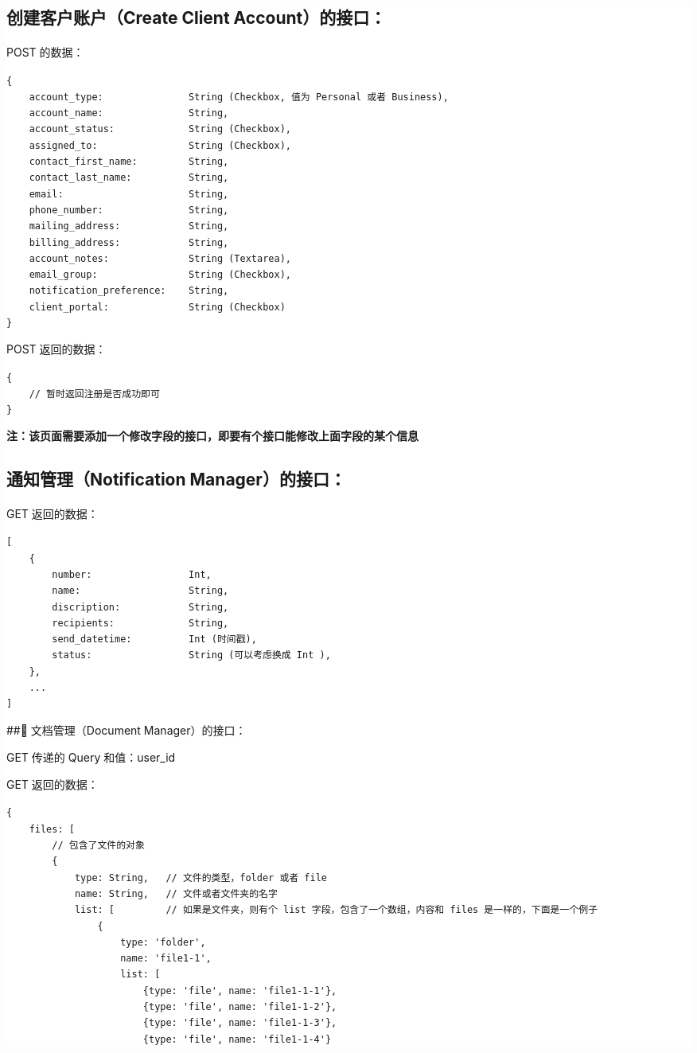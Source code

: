 ## 创建客户账户（Create Client Account）的接口：
POST 的数据：
```
{
    account_type:               String (Checkbox, 值为 Personal 或者 Business),
    account_name:               String,
    account_status:             String (Checkbox),
    assigned_to:                String (Checkbox),
    contact_first_name:         String,
    contact_last_name:          String,
    email:                      String,
    phone_number:               String,
    mailing_address:            String,
    billing_address:            String,
    account_notes:              String (Textarea),
    email_group:                String (Checkbox),
    notification_preference:    String,
    client_portal:              String (Checkbox)
}
```
POST 返回的数据：
```
{
    // 暂时返回注册是否成功即可
}
```
**注：该页面需要添加一个修改字段的接口，即要有个接口能修改上面字段的某个信息**

## 通知管理（Notification Manager）的接口：
GET 返回的数据：
```
[
    {
        number:                 Int,
        name:                   String,
        discription:            String,
        recipients:             String,
        send_datetime:          Int (时间戳),
        status:                 String (可以考虑换成 Int ),
    },
    ...
]
```

## 文档管理（Document Manager）的接口：

GET 传递的 Query 和值：user_id

GET 返回的数据：
```
{
    files: [
        // 包含了文件的对象
        {
            type: String,   // 文件的类型，folder 或者 file
            name: String,   // 文件或者文件夹的名字
            list: [         // 如果是文件夹，则有个 list 字段，包含了一个数组，内容和 files 是一样的，下面是一个例子
                {
                    type: 'folder', 
                    name: 'file1-1', 
                    list: [
                        {type: 'file', name: 'file1-1-1'},
                        {type: 'file', name: 'file1-1-2'},
                        {type: 'file', name: 'file1-1-3'},
                        {type: 'file', name: 'file1-1-4'}
```